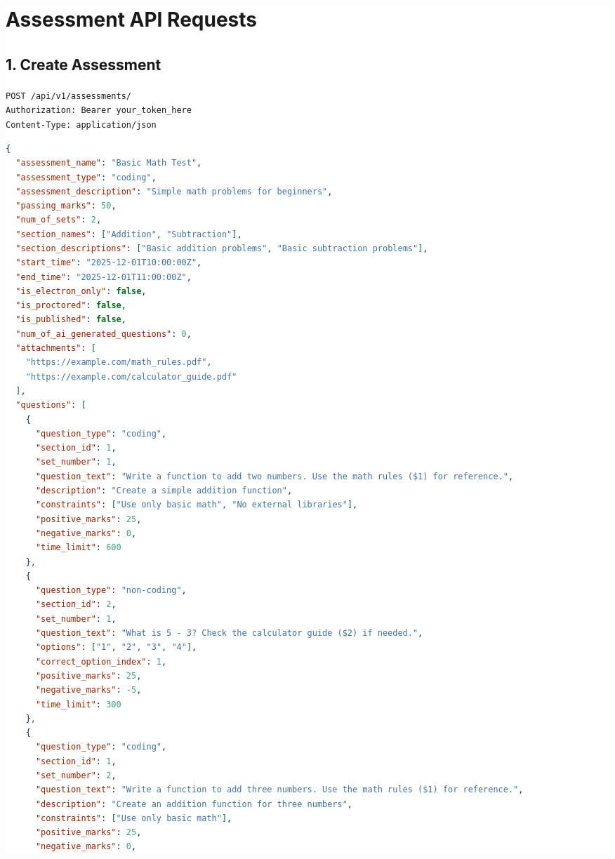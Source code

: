 # Assessment API Requests

## 1. Create Assessment

```http
POST /api/v1/assessments/
Authorization: Bearer your_token_here
Content-Type: application/json
```

```json
{
  "assessment_name": "Basic Math Test",
  "assessment_type": "coding",
  "assessment_description": "Simple math problems for beginners",
  "passing_marks": 50,
  "num_of_sets": 2,
  "section_names": ["Addition", "Subtraction"],
  "section_descriptions": ["Basic addition problems", "Basic subtraction problems"],
  "start_time": "2025-12-01T10:00:00Z",
  "end_time": "2025-12-01T11:00:00Z",
  "is_electron_only": false,
  "is_proctored": false,
  "is_published": false,
  "num_of_ai_generated_questions": 0,
  "attachments": [
    "https://example.com/math_rules.pdf",
    "https://example.com/calculator_guide.pdf"
  ],
  "questions": [
    {
      "question_type": "coding",
      "section_id": 1,
      "set_number": 1,
      "question_text": "Write a function to add two numbers. Use the math rules ($1) for reference.",
      "description": "Create a simple addition function",
      "constraints": ["Use only basic math", "No external libraries"],
      "positive_marks": 25,
      "negative_marks": 0,
      "time_limit": 600
    },
    {
      "question_type": "non-coding",
      "section_id": 2,
      "set_number": 1,
      "question_text": "What is 5 - 3? Check the calculator guide ($2) if needed.",
      "options": ["1", "2", "3", "4"],
      "correct_option_index": 1,
      "positive_marks": 25,
      "negative_marks": -5,
      "time_limit": 300
    },
    {
      "question_type": "coding",
      "section_id": 1,
      "set_number": 2,
      "question_text": "Write a function to add three numbers. Use the math rules ($1) for reference.",
      "description": "Create an addition function for three numbers",
      "constraints": ["Use only basic math"],
      "positive_marks": 25,
      "negative_marks": 0,
```